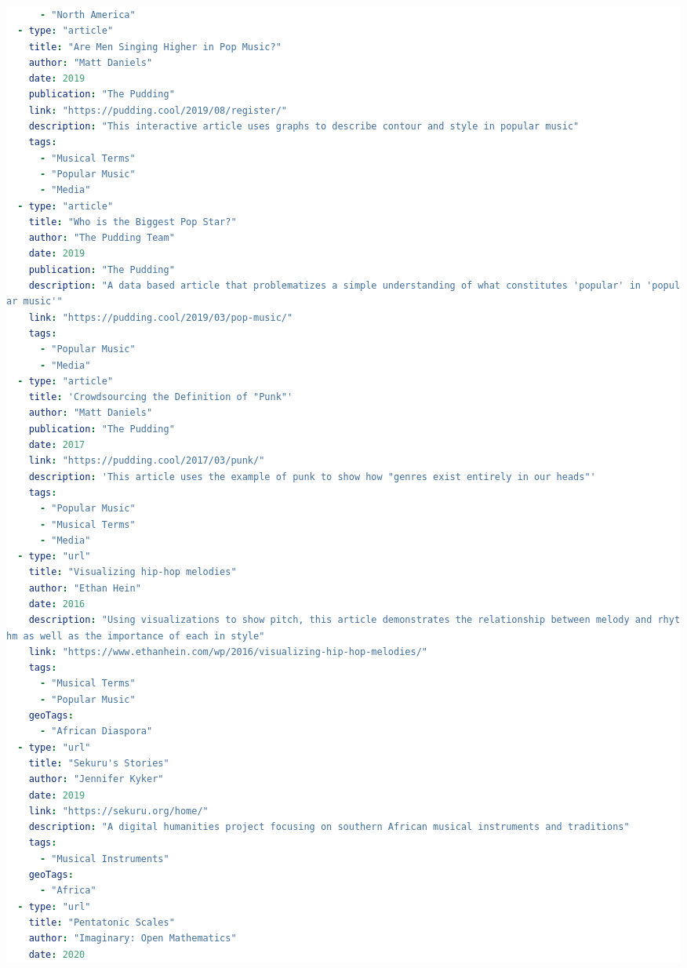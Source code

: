 ```yaml
      - "North America"
  - type: "article"
    title: "Are Men Singing Higher in Pop Music?"
    author: "Matt Daniels"
    date: 2019
    publication: "The Pudding"
    link: "https://pudding.cool/2019/08/register/"
    description: "This interactive article uses graphs to describe contour and style in popular music"
    tags:
      - "Musical Terms"
      - "Popular Music"
      - "Media"
  - type: "article"
    title: "Who is the Biggest Pop Star?"
    author: "The Pudding Team"
    date: 2019
    publication: "The Pudding"
    description: "A data based article that problematizes a simple understanding of what constitutes 'popular' in 'popular music'"
    link: "https://pudding.cool/2019/03/pop-music/"
    tags:
      - "Popular Music"
      - "Media"
  - type: "article"
    title: 'Crowdsourcing the Definition of "Punk"'
    author: "Matt Daniels"
    publication: "The Pudding"
    date: 2017
    link: "https://pudding.cool/2017/03/punk/"
    description: 'This article uses the example of punk to show how "genres exist entirely in our heads"'
    tags:
      - "Popular Music"
      - "Musical Terms"
      - "Media"
  - type: "url"
    title: "Visualizing hip-hop melodies"
    author: "Ethan Hein"
    date: 2016
    description: "Using visualizations to show pitch, this article demonstrates the relationship between melody and rhythm as well as the importance of each in style"
    link: "https://www.ethanhein.com/wp/2016/visualizing-hip-hop-melodies/"
    tags:
      - "Musical Terms"
      - "Popular Music"
    geoTags:
      - "African Diaspora"
  - type: "url"
    title: "Sekuru's Stories"
    author: "Jennifer Kyker"
    date: 2019
    link: "https://sekuru.org/home/"
    description: "A digital humanities project focusing on southern African musical instruments and traditions"
    tags:
      - "Musical Instruments"
    geoTags:
      - "Africa"
  - type: "url"
    title: "Pentatonic Scales"
    author: "Imaginary: Open Mathematics"
    date: 2020
```